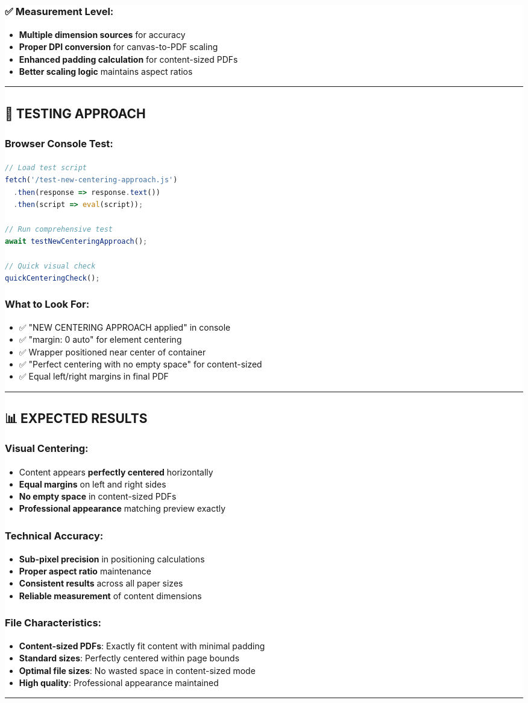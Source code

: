 ### **✅ Measurement Level:**
- **Multiple dimension sources** for accuracy
- **Proper DPI conversion** for canvas-to-PDF scaling
- **Enhanced padding calculation** for content-sized PDFs
- **Better scaling logic** maintains aspect ratios

---

## 🧪 TESTING APPROACH

### **Browser Console Test:**
```javascript
// Load test script
fetch('/test-new-centering-approach.js')
  .then(response => response.text())
  .then(script => eval(script));

// Run comprehensive test
await testNewCenteringApproach();

// Quick visual check
quickCenteringCheck();
```

### **What to Look For:**
- ✅ "NEW CENTERING APPROACH applied" in console
- ✅ "margin: 0 auto" for element centering
- ✅ Wrapper positioned near center of container
- ✅ "Perfect centering with no empty space" for content-sized
- ✅ Equal left/right margins in final PDF

---

## 📊 EXPECTED RESULTS

### **Visual Centering:**
- Content appears **perfectly centered** horizontally
- **Equal margins** on left and right sides
- **No empty space** in content-sized PDFs
- **Professional appearance** matching preview exactly

### **Technical Accuracy:**
- **Sub-pixel precision** in positioning calculations
- **Proper aspect ratio** maintenance
- **Consistent results** across all paper sizes
- **Reliable measurement** of content dimensions

### **File Characteristics:**
- **Content-sized PDFs**: Exactly fit content with minimal padding
- **Standard sizes**: Perfectly centered within page bounds
- **Optimal file sizes**: No wasted space in content-sized mode
- **High quality**: Professional appearance maintained

---